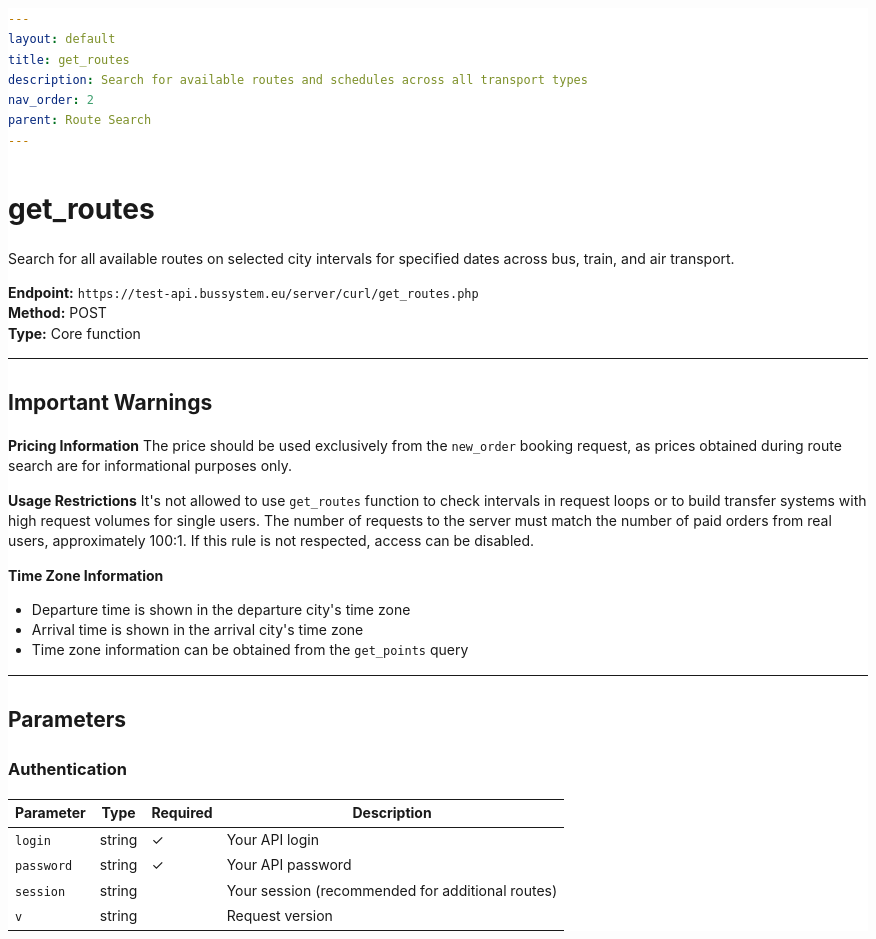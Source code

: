 ```yaml
---
layout: default
title: get_routes
description: Search for available routes and schedules across all transport types
nav_order: 2
parent: Route Search
---
```


# get_routes

Search for all available routes on selected city intervals for specified dates across bus, train, and air transport.

**Endpoint:** `https://test-api.bussystem.eu/server/curl/get_routes.php`  
**Method:** POST  
**Type:** Core function

---

## Important Warnings

**Pricing Information**
The price should be used exclusively from the `new_order` booking request, as prices obtained during route search are for informational purposes only.

**Usage Restrictions**
It's not allowed to use `get_routes` function to check intervals in request loops or to build transfer systems with high request volumes for single users. The number of requests to the server must match the number of paid orders from real users, approximately 100:1. If this rule is not respected, access can be disabled.

**Time Zone Information**
- Departure time is shown in the departure city's time zone
- Arrival time is shown in the arrival city's time zone
- Time zone information can be obtained from the `get_points` query

---

## Parameters

### Authentication

| Parameter | Type | Required | Description |
|-----------|------|----------|-------------|
| `login` | string | ✓ | Your API login |
| `password` | string | ✓ | Your API password |
| `session` | string | | Your session (recommended for additional routes) |
| `v` | string | | Request version |
